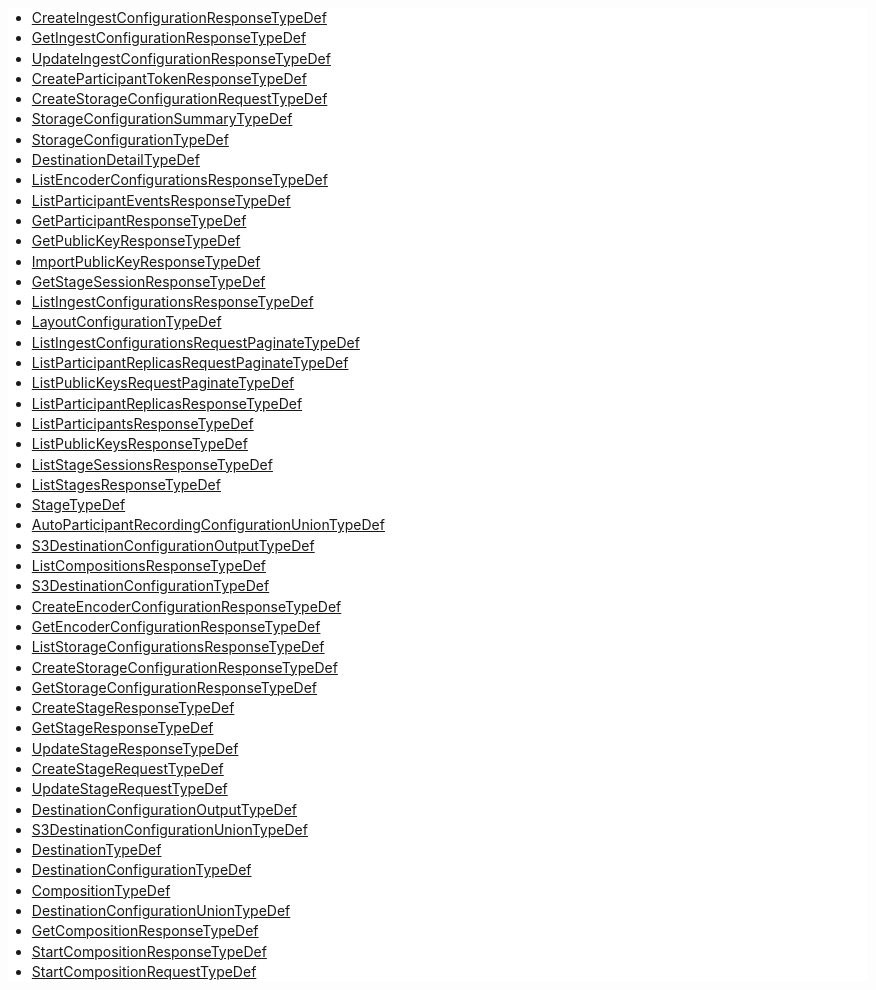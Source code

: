- [CreateIngestConfigurationResponseTypeDef](./type_defs.md#createingestconfigurationresponsetypedef)
- [GetIngestConfigurationResponseTypeDef](./type_defs.md#getingestconfigurationresponsetypedef)
- [UpdateIngestConfigurationResponseTypeDef](./type_defs.md#updateingestconfigurationresponsetypedef)
- [CreateParticipantTokenResponseTypeDef](./type_defs.md#createparticipanttokenresponsetypedef)
- [CreateStorageConfigurationRequestTypeDef](./type_defs.md#createstorageconfigurationrequesttypedef)
- [StorageConfigurationSummaryTypeDef](./type_defs.md#storageconfigurationsummarytypedef)
- [StorageConfigurationTypeDef](./type_defs.md#storageconfigurationtypedef)
- [DestinationDetailTypeDef](./type_defs.md#destinationdetailtypedef)
- [ListEncoderConfigurationsResponseTypeDef](./type_defs.md#listencoderconfigurationsresponsetypedef)
- [ListParticipantEventsResponseTypeDef](./type_defs.md#listparticipanteventsresponsetypedef)
- [GetParticipantResponseTypeDef](./type_defs.md#getparticipantresponsetypedef)
- [GetPublicKeyResponseTypeDef](./type_defs.md#getpublickeyresponsetypedef)
- [ImportPublicKeyResponseTypeDef](./type_defs.md#importpublickeyresponsetypedef)
- [GetStageSessionResponseTypeDef](./type_defs.md#getstagesessionresponsetypedef)
- [ListIngestConfigurationsResponseTypeDef](./type_defs.md#listingestconfigurationsresponsetypedef)
- [LayoutConfigurationTypeDef](./type_defs.md#layoutconfigurationtypedef)
- [ListIngestConfigurationsRequestPaginateTypeDef](./type_defs.md#listingestconfigurationsrequestpaginatetypedef)
- [ListParticipantReplicasRequestPaginateTypeDef](./type_defs.md#listparticipantreplicasrequestpaginatetypedef)
- [ListPublicKeysRequestPaginateTypeDef](./type_defs.md#listpublickeysrequestpaginatetypedef)
- [ListParticipantReplicasResponseTypeDef](./type_defs.md#listparticipantreplicasresponsetypedef)
- [ListParticipantsResponseTypeDef](./type_defs.md#listparticipantsresponsetypedef)
- [ListPublicKeysResponseTypeDef](./type_defs.md#listpublickeysresponsetypedef)
- [ListStageSessionsResponseTypeDef](./type_defs.md#liststagesessionsresponsetypedef)
- [ListStagesResponseTypeDef](./type_defs.md#liststagesresponsetypedef)
- [StageTypeDef](./type_defs.md#stagetypedef)
- [AutoParticipantRecordingConfigurationUnionTypeDef](./type_defs.md#autoparticipantrecordingconfigurationuniontypedef)
- [S3DestinationConfigurationOutputTypeDef](./type_defs.md#s3destinationconfigurationoutputtypedef)
- [ListCompositionsResponseTypeDef](./type_defs.md#listcompositionsresponsetypedef)
- [S3DestinationConfigurationTypeDef](./type_defs.md#s3destinationconfigurationtypedef)
- [CreateEncoderConfigurationResponseTypeDef](./type_defs.md#createencoderconfigurationresponsetypedef)
- [GetEncoderConfigurationResponseTypeDef](./type_defs.md#getencoderconfigurationresponsetypedef)
- [ListStorageConfigurationsResponseTypeDef](./type_defs.md#liststorageconfigurationsresponsetypedef)
- [CreateStorageConfigurationResponseTypeDef](./type_defs.md#createstorageconfigurationresponsetypedef)
- [GetStorageConfigurationResponseTypeDef](./type_defs.md#getstorageconfigurationresponsetypedef)
- [CreateStageResponseTypeDef](./type_defs.md#createstageresponsetypedef)
- [GetStageResponseTypeDef](./type_defs.md#getstageresponsetypedef)
- [UpdateStageResponseTypeDef](./type_defs.md#updatestageresponsetypedef)
- [CreateStageRequestTypeDef](./type_defs.md#createstagerequesttypedef)
- [UpdateStageRequestTypeDef](./type_defs.md#updatestagerequesttypedef)
- [DestinationConfigurationOutputTypeDef](./type_defs.md#destinationconfigurationoutputtypedef)
- [S3DestinationConfigurationUnionTypeDef](./type_defs.md#s3destinationconfigurationuniontypedef)
- [DestinationTypeDef](./type_defs.md#destinationtypedef)
- [DestinationConfigurationTypeDef](./type_defs.md#destinationconfigurationtypedef)
- [CompositionTypeDef](./type_defs.md#compositiontypedef)
- [DestinationConfigurationUnionTypeDef](./type_defs.md#destinationconfigurationuniontypedef)
- [GetCompositionResponseTypeDef](./type_defs.md#getcompositionresponsetypedef)
- [StartCompositionResponseTypeDef](./type_defs.md#startcompositionresponsetypedef)
- [StartCompositionRequestTypeDef](./type_defs.md#startcompositionrequesttypedef)

